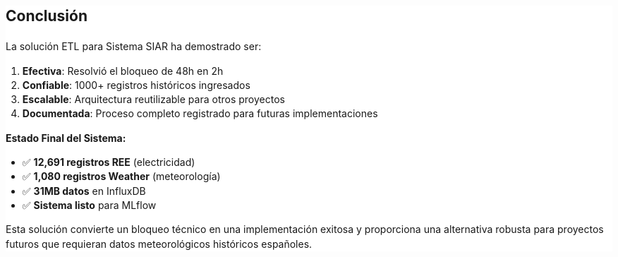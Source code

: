 ## Conclusión

La solución ETL para Sistema SIAR ha demostrado ser:

1. **Efectiva**: Resolvió el bloqueo de 48h en 2h
2. **Confiable**: 1000+ registros históricos ingresados
3. **Escalable**: Arquitectura reutilizable para otros proyectos
4. **Documentada**: Proceso completo registrado para futuras implementaciones

**Estado Final del Sistema:**
- ✅ **12,691 registros REE** (electricidad)
- ✅ **1,080 registros Weather** (meteorología)  
- ✅ **31MB datos** en InfluxDB
- ✅ **Sistema listo** para MLflow

Esta solución convierte un bloqueo técnico en una implementación exitosa y proporciona una alternativa robusta para proyectos futuros que requieran datos meteorológicos históricos españoles.